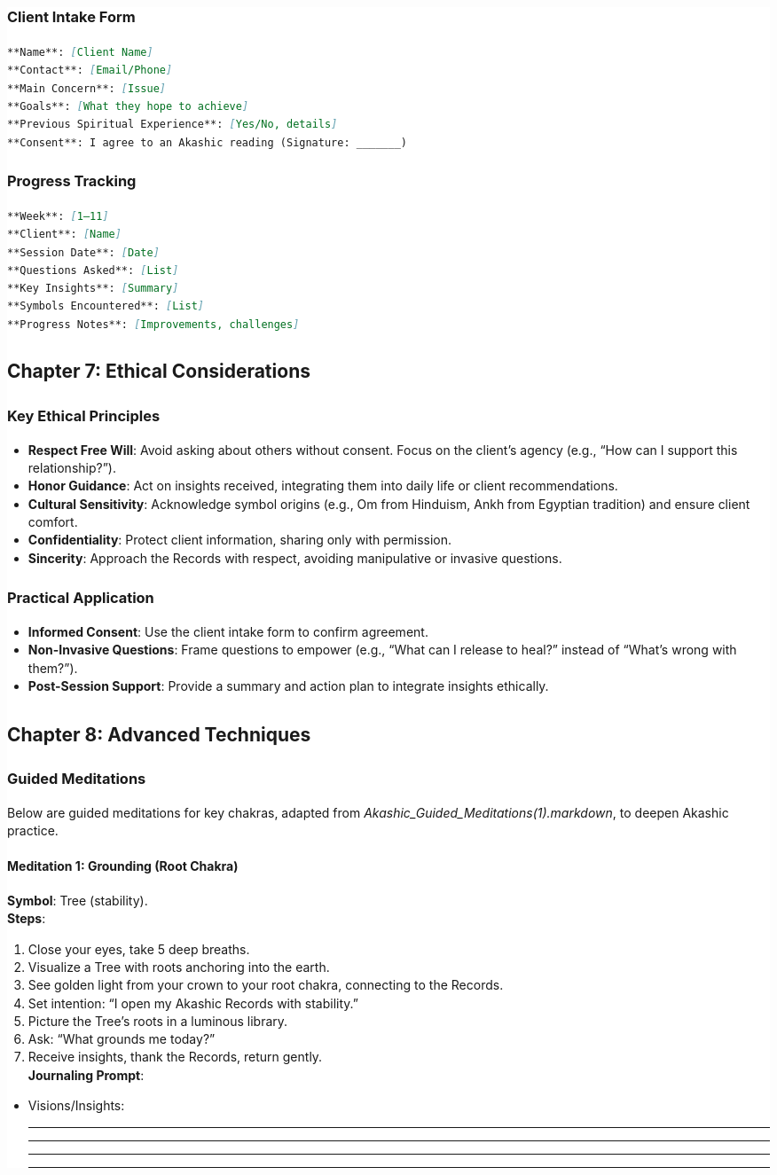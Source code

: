### Client Intake Form
```markdown
**Name**: [Client Name]
**Contact**: [Email/Phone]
**Main Concern**: [Issue]
**Goals**: [What they hope to achieve]
**Previous Spiritual Experience**: [Yes/No, details]
**Consent**: I agree to an Akashic reading (Signature: _______)
```

### Progress Tracking
```markdown
**Week**: [1–11]
**Client**: [Name]
**Session Date**: [Date]
**Questions Asked**: [List]
**Key Insights**: [Summary]
**Symbols Encountered**: [List]
**Progress Notes**: [Improvements, challenges]
```

## Chapter 7: Ethical Considerations

### Key Ethical Principles
- **Respect Free Will**: Avoid asking about others without consent. Focus on the client’s agency (e.g., “How can I support this relationship?”).
- **Honor Guidance**: Act on insights received, integrating them into daily life or client recommendations.
- **Cultural Sensitivity**: Acknowledge symbol origins (e.g., Om from Hinduism, Ankh from Egyptian tradition) and ensure client comfort.
- **Confidentiality**: Protect client information, sharing only with permission.
- **Sincerity**: Approach the Records with respect, avoiding manipulative or invasive questions.

### Practical Application
- **Informed Consent**: Use the client intake form to confirm agreement.
- **Non-Invasive Questions**: Frame questions to empower (e.g., “What can I release to heal?” instead of “What’s wrong with them?”).
- **Post-Session Support**: Provide a summary and action plan to integrate insights ethically.

## Chapter 8: Advanced Techniques

### Guided Meditations
Below are guided meditations for key chakras, adapted from *Akashic_Guided_Meditations(1).markdown*, to deepen Akashic practice.

#### Meditation 1: Grounding (Root Chakra)
**Symbol**: Tree (stability).  
**Steps**:  
1. Close your eyes, take 5 deep breaths.  
2. Visualize a Tree with roots anchoring into the earth.  
3. See golden light from your crown to your root chakra, connecting to the Records.  
4. Set intention: “I open my Akashic Records with stability.”  
5. Picture the Tree’s roots in a luminous library.  
6. Ask: “What grounds me today?”  
7. Receive insights, thank the Records, return gently.  
**Journaling Prompt**:  
- Visions/Insights:  
   ______________________________________________________________________  
   ______________________________________________________________________  
   ______________________________________________________________________  
   ______________________________________________________________________  